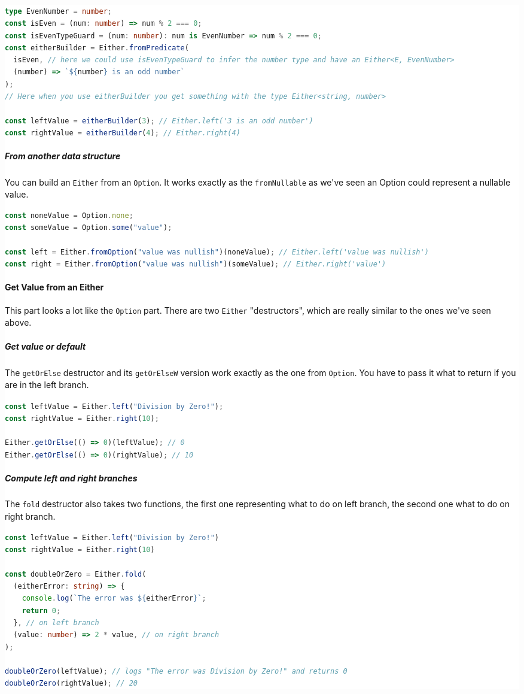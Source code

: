 ```typescript
type EvenNumber = number;
const isEven = (num: number) => num % 2 === 0;
const isEvenTypeGuard = (num: number): num is EvenNumber => num % 2 === 0;
const eitherBuilder = Either.fromPredicate(
  isEven, // here we could use isEvenTypeGuard to infer the number type and have an Either<E, EvenNumber>
  (number) => `${number} is an odd number`
);
// Here when you use eitherBuilder you get something with the type Either<string, number>

const leftValue = eitherBuilder(3); // Either.left('3 is an odd number')
const rightValue = eitherBuilder(4); // Either.right(4)
```

##### From another data structure

You can build an `Either` from an `Option`. It works exactly as the `fromNullable` as we've seen an Option could represent a nullable value.

```typescript
const noneValue = Option.none;
const someValue = Option.some("value");

const left = Either.fromOption("value was nullish")(noneValue); // Either.left('value was nullish')
const right = Either.fromOption("value was nullish")(someValue); // Either.right('value')
```

#### <a name="get-either"></a>Get Value from an Either

This part looks a lot like the `Option` part. There are two `Either` "destructors", which are really similar to the ones we've seen above.

##### Get value or default

The `getOrElse` destructor and its `getOrElseW` version work exactly as the one from `Option`. You have to pass it what to return if you are in the left branch.

```typescript
const leftValue = Either.left("Division by Zero!");
const rightValue = Either.right(10);

Either.getOrElse(() => 0)(leftValue); // 0
Either.getOrElse(() => 0)(rightValue); // 10
```

##### Compute left and right branches

The `fold` destructor also takes two functions, the first one representing what to do on left branch, the second one what to do on right branch.

```typescript
const leftValue = Either.left("Division by Zero!")
const rightValue = Either.right(10)

const doubleOrZero = Either.fold(
  (eitherError: string) => {
    console.log(`The error was ${eitherError}`;
    return 0;
  }, // on left branch
  (value: number) => 2 * value, // on right branch
);

doubleOrZero(leftValue); // logs "The error was Division by Zero!" and returns 0
doubleOrZero(rightValue); // 20
```
